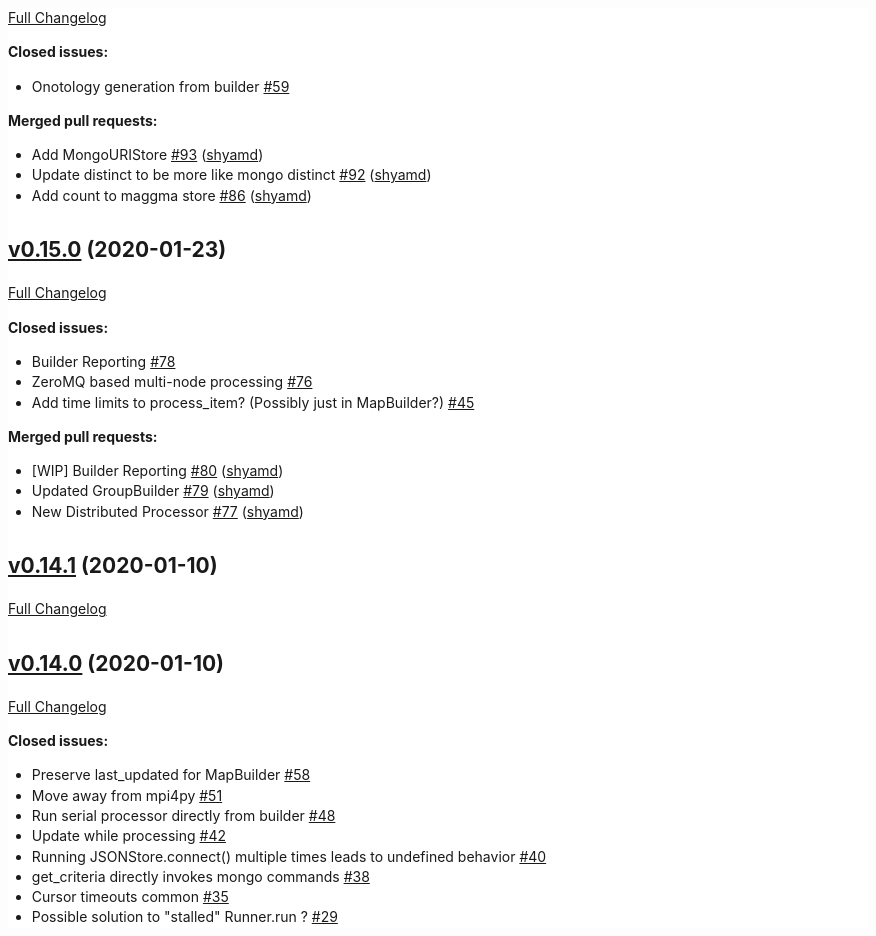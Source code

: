 [Full Changelog](https://github.com/materialsproject/maggma/compare/v0.15.0...v0.16.0)

**Closed issues:**

- Onotology generation from builder [\#59](https://github.com/materialsproject/maggma/issues/59)

**Merged pull requests:**

- Add MongoURIStore [\#93](https://github.com/materialsproject/maggma/pull/93) ([shyamd](https://github.com/shyamd))
- Update distinct to be more like mongo distinct [\#92](https://github.com/materialsproject/maggma/pull/92) ([shyamd](https://github.com/shyamd))
- Add count to maggma store [\#86](https://github.com/materialsproject/maggma/pull/86) ([shyamd](https://github.com/shyamd))

## [v0.15.0](https://github.com/materialsproject/maggma/tree/v0.15.0) (2020-01-23)

[Full Changelog](https://github.com/materialsproject/maggma/compare/v0.14.1...v0.15.0)

**Closed issues:**

- Builder Reporting [\#78](https://github.com/materialsproject/maggma/issues/78)
- ZeroMQ based multi-node processing [\#76](https://github.com/materialsproject/maggma/issues/76)
- Add time limits to process\_item? \(Possibly just in MapBuilder?\) [\#45](https://github.com/materialsproject/maggma/issues/45)

**Merged pull requests:**

- \[WIP\] Builder Reporting [\#80](https://github.com/materialsproject/maggma/pull/80) ([shyamd](https://github.com/shyamd))
- Updated GroupBuilder [\#79](https://github.com/materialsproject/maggma/pull/79) ([shyamd](https://github.com/shyamd))
- New Distributed Processor [\#77](https://github.com/materialsproject/maggma/pull/77) ([shyamd](https://github.com/shyamd))

## [v0.14.1](https://github.com/materialsproject/maggma/tree/v0.14.1) (2020-01-10)

[Full Changelog](https://github.com/materialsproject/maggma/compare/v0.14.0...v0.14.1)

## [v0.14.0](https://github.com/materialsproject/maggma/tree/v0.14.0) (2020-01-10)

[Full Changelog](https://github.com/materialsproject/maggma/compare/v0.13.0...v0.14.0)

**Closed issues:**

- Preserve last\_updated for MapBuilder [\#58](https://github.com/materialsproject/maggma/issues/58)
- Move away from mpi4py [\#51](https://github.com/materialsproject/maggma/issues/51)
- Run serial processor directly from builder [\#48](https://github.com/materialsproject/maggma/issues/48)
- Update while processing [\#42](https://github.com/materialsproject/maggma/issues/42)
- Running JSONStore.connect\(\) multiple times leads to undefined behavior [\#40](https://github.com/materialsproject/maggma/issues/40)
- get\_criteria directly invokes mongo commands [\#38](https://github.com/materialsproject/maggma/issues/38)
- Cursor timeouts common [\#35](https://github.com/materialsproject/maggma/issues/35)
- Possible solution to "stalled" Runner.run ? [\#29](https://github.com/materialsproject/maggma/issues/29)
